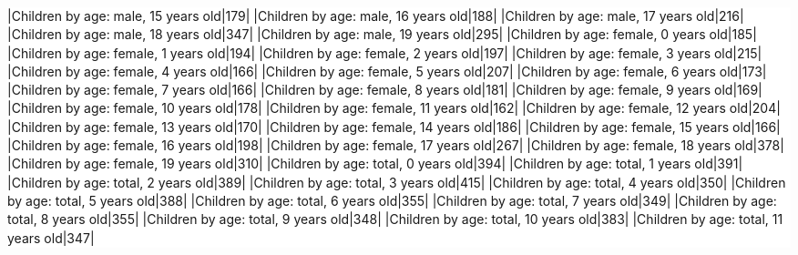|Children by age: male, 15 years old|179|
|Children by age: male, 16 years old|188|
|Children by age: male, 17 years old|216|
|Children by age: male, 18 years old|347|
|Children by age: male, 19 years old|295|
|Children by age: female, 0 years old|185|
|Children by age: female, 1 years old|194|
|Children by age: female, 2 years old|197|
|Children by age: female, 3 years old|215|
|Children by age: female, 4 years old|166|
|Children by age: female, 5 years old|207|
|Children by age: female, 6 years old|173|
|Children by age: female, 7 years old|166|
|Children by age: female, 8 years old|181|
|Children by age: female, 9 years old|169|
|Children by age: female, 10 years old|178|
|Children by age: female, 11 years old|162|
|Children by age: female, 12 years old|204|
|Children by age: female, 13 years old|170|
|Children by age: female, 14 years old|186|
|Children by age: female, 15 years old|166|
|Children by age: female, 16 years old|198|
|Children by age: female, 17 years old|267|
|Children by age: female, 18 years old|378|
|Children by age: female, 19 years old|310|
|Children by age: total, 0 years old|394|
|Children by age: total, 1 years old|391|
|Children by age: total, 2 years old|389|
|Children by age: total, 3 years old|415|
|Children by age: total, 4 years old|350|
|Children by age: total, 5 years old|388|
|Children by age: total, 6 years old|355|
|Children by age: total, 7 years old|349|
|Children by age: total, 8 years old|355|
|Children by age: total, 9 years old|348|
|Children by age: total, 10 years old|383|
|Children by age: total, 11 years old|347|
